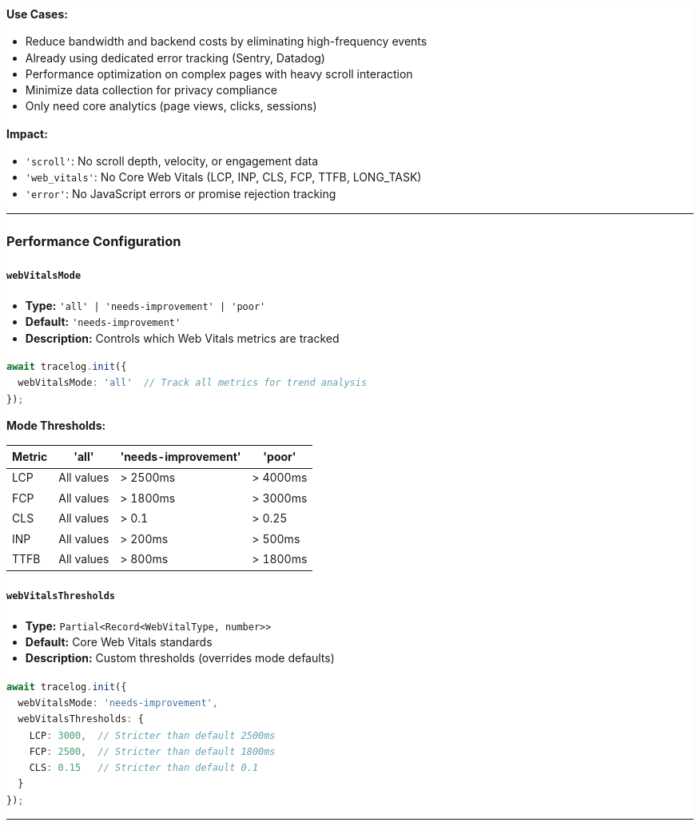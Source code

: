 ```typescript
```

**Use Cases:**
- Reduce bandwidth and backend costs by eliminating high-frequency events
- Already using dedicated error tracking (Sentry, Datadog)
- Performance optimization on complex pages with heavy scroll interaction
- Minimize data collection for privacy compliance
- Only need core analytics (page views, clicks, sessions)

**Impact:**
- `'scroll'`: No scroll depth, velocity, or engagement data
- `'web_vitals'`: No Core Web Vitals (LCP, INP, CLS, FCP, TTFB, LONG_TASK)
- `'error'`: No JavaScript errors or promise rejection tracking

---

### Performance Configuration

#### `webVitalsMode`
- **Type:** `'all' | 'needs-improvement' | 'poor'`
- **Default:** `'needs-improvement'`
- **Description:** Controls which Web Vitals metrics are tracked

```typescript
await tracelog.init({
  webVitalsMode: 'all'  // Track all metrics for trend analysis
});
```

**Mode Thresholds:**

| Metric | 'all' | 'needs-improvement' | 'poor' |
|--------|-------|---------------------|--------|
| LCP | All values | > 2500ms | > 4000ms |
| FCP | All values | > 1800ms | > 3000ms |
| CLS | All values | > 0.1 | > 0.25 |
| INP | All values | > 200ms | > 500ms |
| TTFB | All values | > 800ms | > 1800ms |

#### `webVitalsThresholds`
- **Type:** `Partial<Record<WebVitalType, number>>`
- **Default:** Core Web Vitals standards
- **Description:** Custom thresholds (overrides mode defaults)

```typescript
await tracelog.init({
  webVitalsMode: 'needs-improvement',
  webVitalsThresholds: {
    LCP: 3000,  // Stricter than default 2500ms
    FCP: 2500,  // Stricter than default 1800ms
    CLS: 0.15   // Stricter than default 0.1
  }
});
```

---